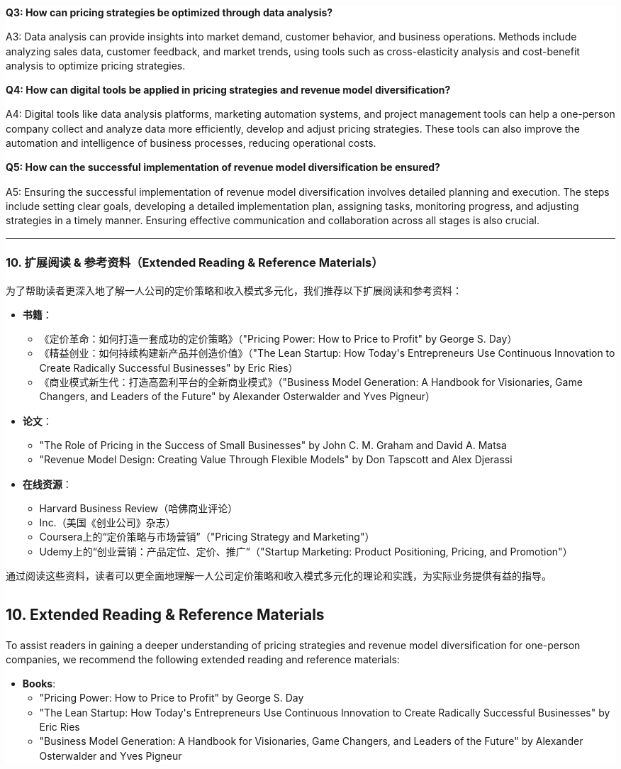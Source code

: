 **Q3: How can pricing strategies be optimized through data analysis?**

A3: Data analysis can provide insights into market demand, customer behavior, and business operations. Methods include analyzing sales data, customer feedback, and market trends, using tools such as cross-elasticity analysis and cost-benefit analysis to optimize pricing strategies.

**Q4: How can digital tools be applied in pricing strategies and revenue model diversification?**

A4: Digital tools like data analysis platforms, marketing automation systems, and project management tools can help a one-person company collect and analyze data more efficiently, develop and adjust pricing strategies. These tools can also improve the automation and intelligence of business processes, reducing operational costs.

**Q5: How can the successful implementation of revenue model diversification be ensured?**

A5: Ensuring the successful implementation of revenue model diversification involves detailed planning and execution. The steps include setting clear goals, developing a detailed implementation plan, assigning tasks, monitoring progress, and adjusting strategies in a timely manner. Ensuring effective communication and collaboration across all stages is also crucial.

---------------------

### 10. 扩展阅读 & 参考资料（Extended Reading & Reference Materials）

为了帮助读者更深入地了解一人公司的定价策略和收入模式多元化，我们推荐以下扩展阅读和参考资料：

- **书籍**：
  - 《定价革命：如何打造一套成功的定价策略》（"Pricing Power: How to Price to Profit" by George S. Day）
  - 《精益创业：如何持续构建新产品并创造价值》（"The Lean Startup: How Today's Entrepreneurs Use Continuous Innovation to Create Radically Successful Businesses" by Eric Ries）
  - 《商业模式新生代：打造高盈利平台的全新商业模式》（"Business Model Generation: A Handbook for Visionaries, Game Changers, and Leaders of the Future" by Alexander Osterwalder and Yves Pigneur）

- **论文**：
  - "The Role of Pricing in the Success of Small Businesses" by John C. M. Graham and David A. Matsa
  - "Revenue Model Design: Creating Value Through Flexible Models" by Don Tapscott and Alex Djerassi

- **在线资源**：
  - Harvard Business Review（哈佛商业评论）
  - Inc.（美国《创业公司》杂志）
  - Coursera上的“定价策略与市场营销”（"Pricing Strategy and Marketing"）
  - Udemy上的“创业营销：产品定位、定价、推广”（"Startup Marketing: Product Positioning, Pricing, and Promotion"）

通过阅读这些资料，读者可以更全面地理解一人公司定价策略和收入模式多元化的理论和实践，为实际业务提供有益的指导。

## 10. Extended Reading & Reference Materials

To assist readers in gaining a deeper understanding of pricing strategies and revenue model diversification for one-person companies, we recommend the following extended reading and reference materials:

- **Books**:
  - "Pricing Power: How to Price to Profit" by George S. Day
  - "The Lean Startup: How Today's Entrepreneurs Use Continuous Innovation to Create Radically Successful Businesses" by Eric Ries
  - "Business Model Generation: A Handbook for Visionaries, Game Changers, and Leaders of the Future" by Alexander Osterwalder and Yves Pigneur
